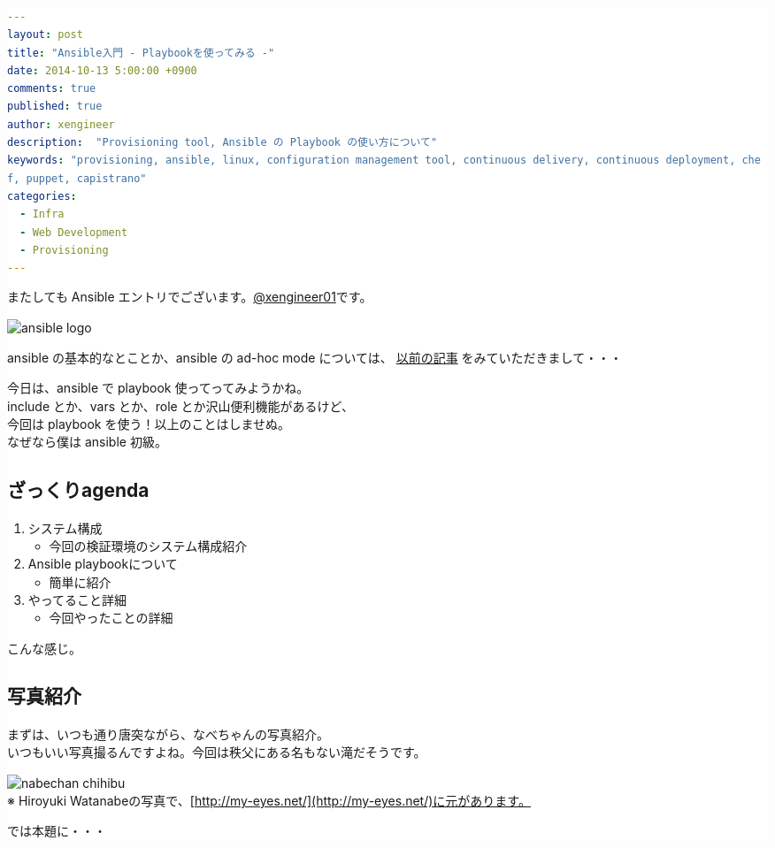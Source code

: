 ```yaml
---
layout: post
title: "Ansible入門 - Playbookを使ってみる -"
date: 2014-10-13 5:00:00 +0900
comments: true
published: true
author: xengineer
description:  "Provisioning tool, Ansible の Playbook の使い方について"
keywords: "provisioning, ansible, linux, configuration management tool, continuous delivery, continuous deployment, chef, puppet, capistrano"
categories: 
  - Infra
  - Web Development
  - Provisioning
---
```


またしても Ansible エントリでございます。[@xengineer01](https://twitter.com/xengineer01)です。  

![ansible logo](http://blog.branch4.pw/images/2014/10/ansible_wordlogo_black.png)  

ansible の基本的なとことか、ansible の ad-hoc mode については、
[以前の記事](http://blog.branch4.pw/blog/2014/09/09/ansible-for-beginners/)
をみていただきまして・・・  

今日は、ansible で playbook 使ってってみようかね。  
include とか、vars とか、role とか沢山便利機能があるけど、  
今回は playbook を使う！以上のことはしませぬ。  
なぜなら僕は ansible 初級。  

## ざっくりagenda

1. システム構成
    * 今回の検証環境のシステム構成紹介
2. Ansible playbookについて
    * 簡単に紹介
3. やってること詳細
    * 今回やったことの詳細

こんな感じ。

  

## 写真紹介

まずは、いつも通り唐突ながら、なべちゃんの写真紹介。  
いつもいい写真撮るんですよね。今回は秩父にある名もない滝だそうです。

![nabechan chihibu](http://blog.branch4.pw/images/2014/10/nabechan03_chichibu.jpeg)  
※ Hiroyuki Watanabeの写真で、[http://my-eyes.net/](http://my-eyes.net/)に元があります。

では本題に・・・
